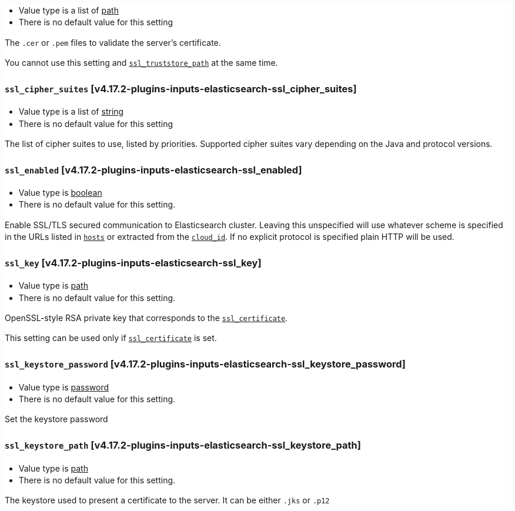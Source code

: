 * Value type is a list of [path](/lsr/value-types.md#path)
* There is no default value for this setting

The `.cer` or `.pem` files to validate the server’s certificate.

You cannot use this setting and [`ssl_truststore_path`](v4-17-2-plugins-inputs-elasticsearch.md#v4.17.2-plugins-inputs-elasticsearch-ssl_truststore_path) at the same time.

### `ssl_cipher_suites` [v4.17.2-plugins-inputs-elasticsearch-ssl_cipher_suites]

* Value type is a list of [string](/lsr/value-types.md#string)
* There is no default value for this setting

The list of cipher suites to use, listed by priorities. Supported cipher suites vary depending on the Java and protocol versions.

### `ssl_enabled` [v4.17.2-plugins-inputs-elasticsearch-ssl_enabled]

* Value type is [boolean](/lsr/value-types.md#boolean)
* There is no default value for this setting.

Enable SSL/TLS secured communication to Elasticsearch cluster. Leaving this unspecified will use whatever scheme is specified in the URLs listed in [`hosts`](v4-17-2-plugins-inputs-elasticsearch.md#v4.17.2-plugins-inputs-elasticsearch-hosts) or extracted from the [`cloud_id`](v4-17-2-plugins-inputs-elasticsearch.md#v4.17.2-plugins-inputs-elasticsearch-cloud_id). If no explicit protocol is specified plain HTTP will be used.

### `ssl_key` [v4.17.2-plugins-inputs-elasticsearch-ssl_key]

* Value type is [path](/lsr/value-types.md#path)
* There is no default value for this setting.

OpenSSL-style RSA private key that corresponds to the [`ssl_certificate`](v4-17-2-plugins-inputs-elasticsearch.md#v4.17.2-plugins-inputs-elasticsearch-ssl_certificate).

This setting can be used only if [`ssl_certificate`](v4-17-2-plugins-inputs-elasticsearch.md#v4.17.2-plugins-inputs-elasticsearch-ssl_certificate) is set.

### `ssl_keystore_password` [v4.17.2-plugins-inputs-elasticsearch-ssl_keystore_password]

* Value type is [password](/lsr/value-types.md#password)
* There is no default value for this setting.

Set the keystore password

### `ssl_keystore_path` [v4.17.2-plugins-inputs-elasticsearch-ssl_keystore_path]

* Value type is [path](/lsr/value-types.md#path)
* There is no default value for this setting.

The keystore used to present a certificate to the server. It can be either `.jks` or `.p12`
